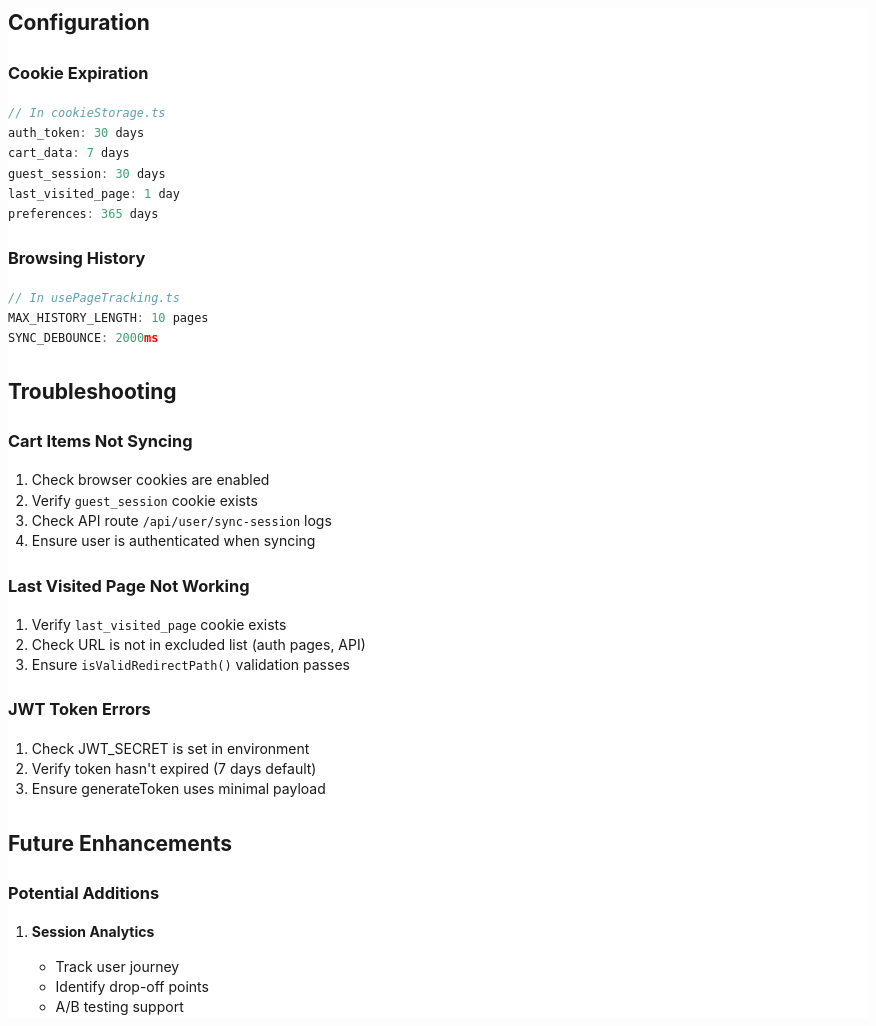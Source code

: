 ## Configuration

### Cookie Expiration

```typescript
// In cookieStorage.ts
auth_token: 30 days
cart_data: 7 days
guest_session: 30 days
last_visited_page: 1 day
preferences: 365 days
```

### Browsing History

```typescript
// In usePageTracking.ts
MAX_HISTORY_LENGTH: 10 pages
SYNC_DEBOUNCE: 2000ms
```

## Troubleshooting

### Cart Items Not Syncing

1. Check browser cookies are enabled
2. Verify `guest_session` cookie exists
3. Check API route `/api/user/sync-session` logs
4. Ensure user is authenticated when syncing

### Last Visited Page Not Working

1. Verify `last_visited_page` cookie exists
2. Check URL is not in excluded list (auth pages, API)
3. Ensure `isValidRedirectPath()` validation passes

### JWT Token Errors

1. Check JWT_SECRET is set in environment
2. Verify token hasn't expired (7 days default)
3. Ensure generateToken uses minimal payload

## Future Enhancements

### Potential Additions

1. **Session Analytics**

   - Track user journey
   - Identify drop-off points
   - A/B testing support
